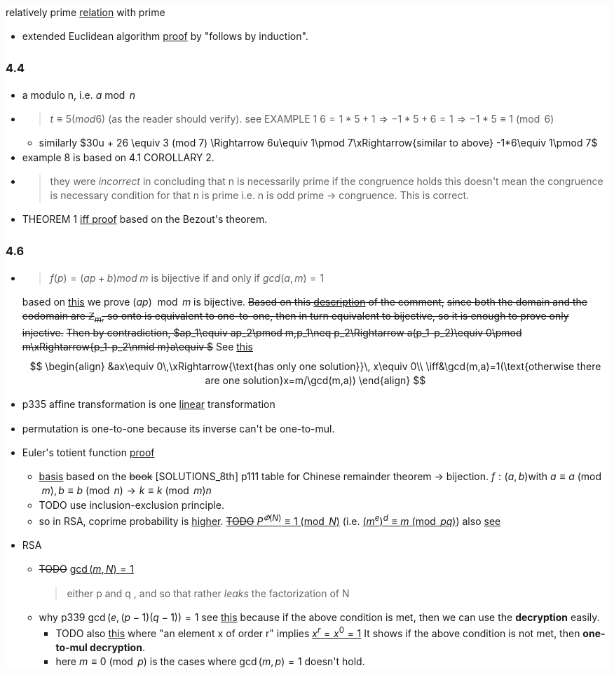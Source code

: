   relatively prime [relation](https://www.splashlearn.com/math-vocabulary/relatively-prime#:~:text=Example%3A%20(2%2C%203),prime%20numbers%20will%20be%201.) with prime
- extended Euclidean algorithm [proof](https://en.wikipedia.org/wiki/Extended_Euclidean_algorithm#Proof) by "follows by induction".
### 4.4
- a modulo n, i.e. $a\bmod n$
- > $t \equiv 5 (mod 6)$ (as the reader should verify).
  see EXAMPLE 1
  $6=1*5+1\Rightarrow -1*5+6=1\Rightarrow -1*5\equiv 1\pmod 6$
  - similarly
    $30u + 26 \equiv 3 (mod 7) \Rightarrow 6u\equiv 1\pmod 7\xRightarrow{similar to above} -1*6\equiv 1\pmod 7$
- example 8 is based on 4.1 COROLLARY 2.
- >  they were *incorrect* in concluding that n is necessarily prime if the congruence holds
  this doesn't mean the congruence is necessary condition for that n is prime
  i.e. n is odd prime -> congruence. This is correct.
- THEOREM 1 [iff proof](https://math.stackexchange.com/a/2670313/1059606) based on the Bezout's theorem.
### 4.6
- > $f(p)=(ap+b)mod\;m$ is bijective if and only if $gcd(a,m)=1$

  based on [this](https://math.stackexchange.com/a/2034684/1059606)
  we prove $(ap)\mod m$ is bijective. ~~Based on this [description](https://math.stackexchange.com/q/4817093/1059606) of the comment,~~
  ~~since both the domain and the codomain are $\mathbb{Z}_m$, so onto is equivalent to one-to-one, then in turn equivalent to bijective, so it is enough to prove only injective.~~
  ~~Then by contradiction, $ap_1\equiv ap_2\pmod m,p_1\neq p_2\Rightarrow a(p_1-p_2)\equiv 0\pmod m\xRightarrow{p_1-p_2\nmid m}a\equiv $~~
  See [this](https://math.stackexchange.com/review/suggested-edits/2044757)
  $$
  \begin{align}
  &ax\equiv 0\,\xRightarrow{\text{has only one solution}}\, x\equiv 0\\
  \iff&\gcd(m,a)=1(\text{otherwise there are one solution}x=m/\gcd(m,a))
  \end{align}
  $$
- p335 affine transformation is one [linear](https://math.stackexchange.com/a/1059233/1059606) transformation
- permutation is one-to-one because its inverse can't be one-to-mul.
- Euler's totient function [proof](https://en.wikipedia.org/wiki/Euler%27s_totient_function#Proof_of_Euler's_product_formula)
  - [basis](https://en.wikipedia.org/wiki/Euler%27s_totient_function#Phi_is_a_multiplicative_function)
    based on the ~~book~~ [SOLUTIONS_8th] p111 table for Chinese remainder theorem ->  bijection.
    $f:(a,b)\text{with }a\equiv a\pmod m,b\equiv b\pmod n\to k\equiv k\pmod mn$
  - TODO use inclusion-exclusion principle.
  - so in RSA, coprime probability is [higher](https://crypto.stackexchange.com/a/25649).
    [~~TODO~~ $P^{\varPhi(N)}\equiv 1\pmod N$](https://crypto.stackexchange.com/questions/25648/how-do-we-guarantee-plaintext-is-coprime-in-rsa#comment58896_25648) (i.e. [${\displaystyle (m^{e})^{d}\equiv m{\pmod {pq}}}$](https://en.wikipedia.org/wiki/RSA_(cryptosystem)#Proof_using_Fermat's_little_theorem)) also [see](https://crypto.stackexchange.com/a/1006)
- RSA
  - ~~TODO~~ [$\gcd(m,N)=1$](https://crypto.stackexchange.com/a/58182)
    > either p  and q , and so that rather *leaks* the factorization of N
  - why p339 $\gcd(e,(p-1)(q-1))=1$
    see [this](https://en.wikipedia.org/wiki/RSA_(cryptosystem)#cite_note-24) because if the above condition is met, then we can use the **decryption** easily.
    - TODO also [this](https://math.stackexchange.com/questions/1123180/understanding-why-the-public-exponent-e-is-chosen-the-way-it-is-in-rsa#comment2294881_1123643)
      where "an element x of order r" implies [$x^r=x^0=1$](https://en.wikipedia.org/wiki/Cyclic_group#Definition_and_notation) <a id="RSA_Cauchy_theorem"></a>
      It shows if the above condition is not met, then **one-to-mul decryption**.
    - here $m\equiv 0\pmod p$ is the cases where $\gcd(m,p)=1$ doesn't hold. <a id="RSA_m_not_coprime_n"></a>